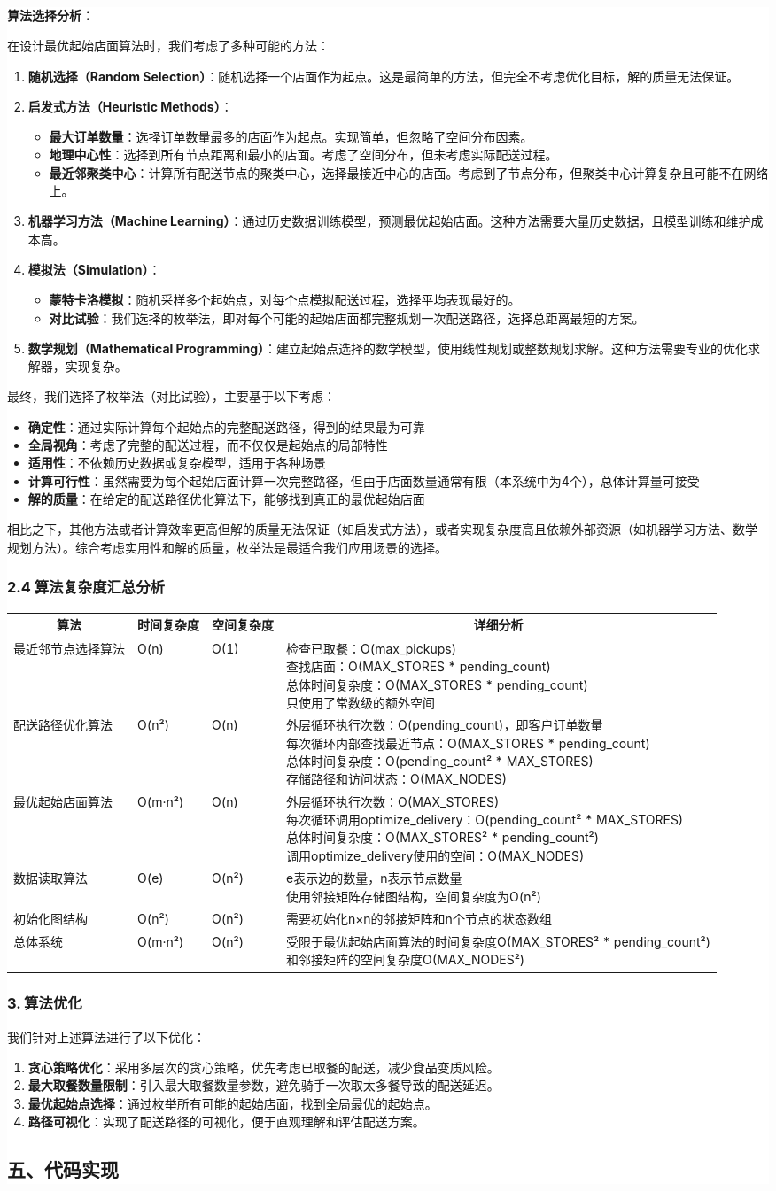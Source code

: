 ```c
```

**算法选择分析：**

在设计最优起始店面算法时，我们考虑了多种可能的方法：

1. **随机选择（Random Selection）**：随机选择一个店面作为起点。这是最简单的方法，但完全不考虑优化目标，解的质量无法保证。

2. **启发式方法（Heuristic Methods）**：
   - **最大订单数量**：选择订单数量最多的店面作为起点。实现简单，但忽略了空间分布因素。
   - **地理中心性**：选择到所有节点距离和最小的店面。考虑了空间分布，但未考虑实际配送过程。
   - **最近邻聚类中心**：计算所有配送节点的聚类中心，选择最接近中心的店面。考虑到了节点分布，但聚类中心计算复杂且可能不在网络上。

3. **机器学习方法（Machine Learning）**：通过历史数据训练模型，预测最优起始店面。这种方法需要大量历史数据，且模型训练和维护成本高。

4. **模拟法（Simulation）**：
   - **蒙特卡洛模拟**：随机采样多个起始点，对每个点模拟配送过程，选择平均表现最好的。
   - **对比试验**：我们选择的枚举法，即对每个可能的起始店面都完整规划一次配送路径，选择总距离最短的方案。

5. **数学规划（Mathematical Programming）**：建立起始点选择的数学模型，使用线性规划或整数规划求解。这种方法需要专业的优化求解器，实现复杂。

最终，我们选择了枚举法（对比试验），主要基于以下考虑：

- **确定性**：通过实际计算每个起始点的完整配送路径，得到的结果最为可靠
- **全局视角**：考虑了完整的配送过程，而不仅仅是起始点的局部特性
- **适用性**：不依赖历史数据或复杂模型，适用于各种场景
- **计算可行性**：虽然需要为每个起始店面计算一次完整路径，但由于店面数量通常有限（本系统中为4个），总体计算量可接受
- **解的质量**：在给定的配送路径优化算法下，能够找到真正的最优起始店面

相比之下，其他方法或者计算效率更高但解的质量无法保证（如启发式方法），或者实现复杂度高且依赖外部资源（如机器学习方法、数学规划方法）。综合考虑实用性和解的质量，枚举法是最适合我们应用场景的选择。

### 2.4 算法复杂度汇总分析

| 算法 | 时间复杂度 | 空间复杂度 | 详细分析 |
|------|------------|------------|----------|
| 最近邻节点选择算法 | O(n) | O(1) | 检查已取餐：O(max_pickups)<br>查找店面：O(MAX_STORES * pending_count)<br>总体时间复杂度：O(MAX_STORES * pending_count)<br>只使用了常数级的额外空间 |
| 配送路径优化算法 | O(n²) | O(n) | 外层循环执行次数：O(pending_count)，即客户订单数量<br>每次循环内部查找最近节点：O(MAX_STORES * pending_count)<br>总体时间复杂度：O(pending_count² * MAX_STORES)<br>存储路径和访问状态：O(MAX_NODES) |
| 最优起始店面算法 | O(m·n²) | O(n) | 外层循环执行次数：O(MAX_STORES)<br>每次循环调用optimize_delivery：O(pending_count² * MAX_STORES)<br>总体时间复杂度：O(MAX_STORES² * pending_count²)<br>调用optimize_delivery使用的空间：O(MAX_NODES) |
| 数据读取算法 | O(e) | O(n²) | e表示边的数量，n表示节点数量<br>使用邻接矩阵存储图结构，空间复杂度为O(n²) |
| 初始化图结构 | O(n²) | O(n²) | 需要初始化n×n的邻接矩阵和n个节点的状态数组 |
| 总体系统 | O(m·n²) | O(n²) | 受限于最优起始店面算法的时间复杂度O(MAX_STORES² * pending_count²)<br>和邻接矩阵的空间复杂度O(MAX_NODES²) |

### 3. 算法优化

我们针对上述算法进行了以下优化：

1. **贪心策略优化**：采用多层次的贪心策略，优先考虑已取餐的配送，减少食品变质风险。
2. **最大取餐数量限制**：引入最大取餐数量参数，避免骑手一次取太多餐导致的配送延迟。
3. **最优起始点选择**：通过枚举所有可能的起始店面，找到全局最优的起始点。
4. **路径可视化**：实现了配送路径的可视化，便于直观理解和评估配送方案。

## 五、代码实现

